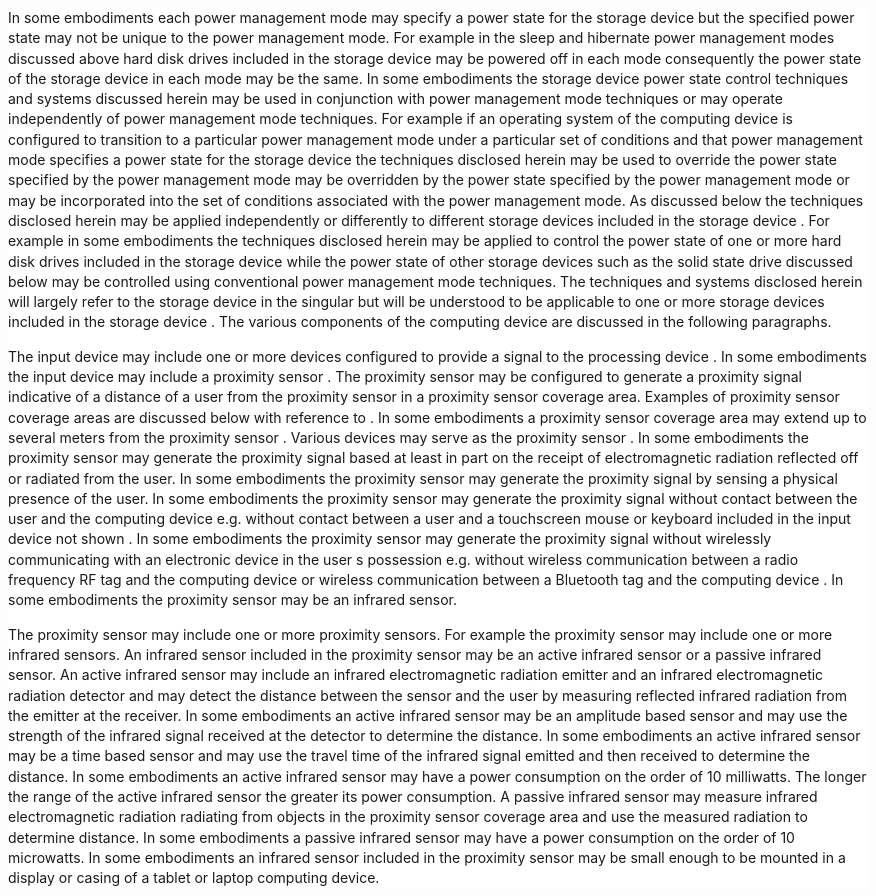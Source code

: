 In some embodiments each power management mode may specify a power state for the storage device but the specified power state may not be unique to the power management mode. For example in the sleep and hibernate power management modes discussed above hard disk drives included in the storage device may be powered off in each mode consequently the power state of the storage device in each mode may be the same. In some embodiments the storage device power state control techniques and systems discussed herein may be used in conjunction with power management mode techniques or may operate independently of power management mode techniques. For example if an operating system of the computing device is configured to transition to a particular power management mode under a particular set of conditions and that power management mode specifies a power state for the storage device the techniques disclosed herein may be used to override the power state specified by the power management mode may be overridden by the power state specified by the power management mode or may be incorporated into the set of conditions associated with the power management mode. As discussed below the techniques disclosed herein may be applied independently or differently to different storage devices included in the storage device . For example in some embodiments the techniques disclosed herein may be applied to control the power state of one or more hard disk drives included in the storage device while the power state of other storage devices such as the solid state drive discussed below may be controlled using conventional power management mode techniques. The techniques and systems disclosed herein will largely refer to the storage device in the singular but will be understood to be applicable to one or more storage devices included in the storage device . The various components of the computing device are discussed in the following paragraphs.

The input device may include one or more devices configured to provide a signal to the processing device . In some embodiments the input device may include a proximity sensor . The proximity sensor may be configured to generate a proximity signal indicative of a distance of a user from the proximity sensor in a proximity sensor coverage area. Examples of proximity sensor coverage areas are discussed below with reference to . In some embodiments a proximity sensor coverage area may extend up to several meters from the proximity sensor . Various devices may serve as the proximity sensor . In some embodiments the proximity sensor may generate the proximity signal based at least in part on the receipt of electromagnetic radiation reflected off or radiated from the user. In some embodiments the proximity sensor may generate the proximity signal by sensing a physical presence of the user. In some embodiments the proximity sensor may generate the proximity signal without contact between the user and the computing device e.g. without contact between a user and a touchscreen mouse or keyboard included in the input device not shown . In some embodiments the proximity sensor may generate the proximity signal without wirelessly communicating with an electronic device in the user s possession e.g. without wireless communication between a radio frequency RF tag and the computing device or wireless communication between a Bluetooth tag and the computing device . In some embodiments the proximity sensor may be an infrared sensor.

The proximity sensor may include one or more proximity sensors. For example the proximity sensor may include one or more infrared sensors. An infrared sensor included in the proximity sensor may be an active infrared sensor or a passive infrared sensor. An active infrared sensor may include an infrared electromagnetic radiation emitter and an infrared electromagnetic radiation detector and may detect the distance between the sensor and the user by measuring reflected infrared radiation from the emitter at the receiver. In some embodiments an active infrared sensor may be an amplitude based sensor and may use the strength of the infrared signal received at the detector to determine the distance. In some embodiments an active infrared sensor may be a time based sensor and may use the travel time of the infrared signal emitted and then received to determine the distance. In some embodiments an active infrared sensor may have a power consumption on the order of 10 milliwatts. The longer the range of the active infrared sensor the greater its power consumption. A passive infrared sensor may measure infrared electromagnetic radiation radiating from objects in the proximity sensor coverage area and use the measured radiation to determine distance. In some embodiments a passive infrared sensor may have a power consumption on the order of 10 microwatts. In some embodiments an infrared sensor included in the proximity sensor may be small enough to be mounted in a display or casing of a tablet or laptop computing device.
